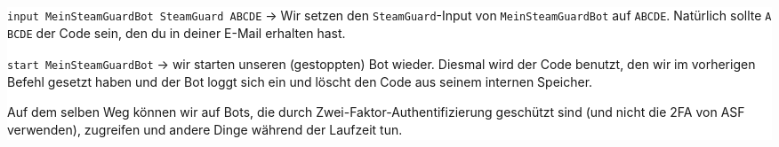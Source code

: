 `input MeinSteamGuardBot SteamGuard ABCDE` -> Wir setzen den `SteamGuard`-Input von `MeinSteamGuardBot` auf `ABCDE`. Natürlich sollte `ABCDE` der Code sein, den du in deiner E-Mail erhalten hast.

`start MeinSteamGuardBot` -> wir starten unseren (gestoppten) Bot wieder. Diesmal wird der Code benutzt, den wir im vorherigen Befehl gesetzt haben und der Bot loggt sich ein und löscht den Code aus seinem internen Speicher.

Auf dem selben Weg können wir auf Bots, die durch Zwei-Faktor-Authentifizierung geschützt sind (und nicht die 2FA von ASF verwenden), zugreifen und andere Dinge während der Laufzeit tun.